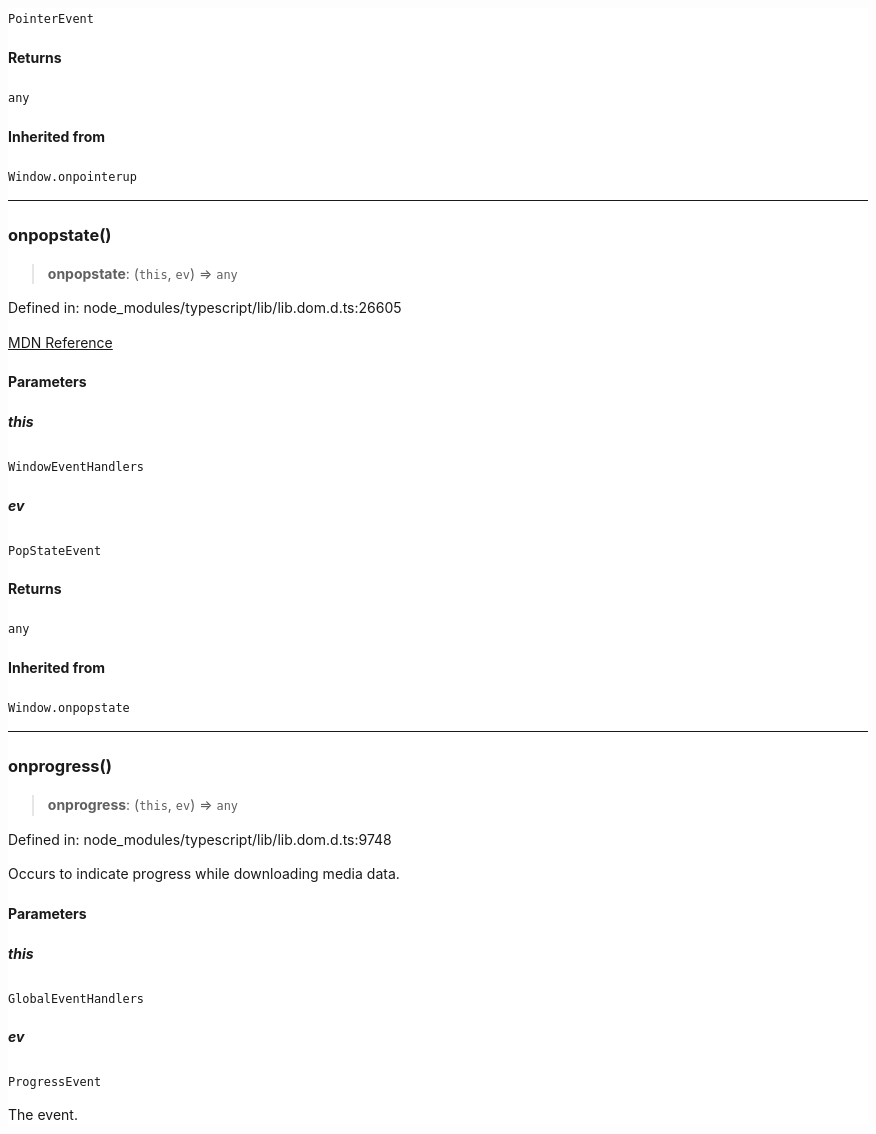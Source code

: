 `PointerEvent`

#### Returns

`any`

#### Inherited from

`Window.onpointerup`

***

### onpopstate()

> **onpopstate**: (`this`, `ev`) => `any`

Defined in: node\_modules/typescript/lib/lib.dom.d.ts:26605

[MDN Reference](https://developer.mozilla.org/docs/Web/API/Window/popstate_event)

#### Parameters

##### this

`WindowEventHandlers`

##### ev

`PopStateEvent`

#### Returns

`any`

#### Inherited from

`Window.onpopstate`

***

### onprogress()

> **onprogress**: (`this`, `ev`) => `any`

Defined in: node\_modules/typescript/lib/lib.dom.d.ts:9748

Occurs to indicate progress while downloading media data.

#### Parameters

##### this

`GlobalEventHandlers`

##### ev

`ProgressEvent`

The event.
